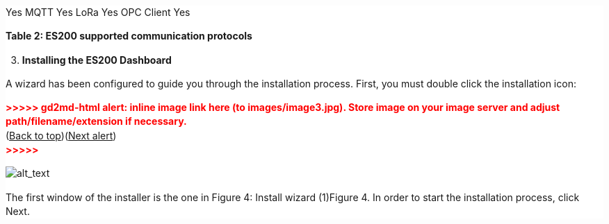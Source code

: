    </td>
   <td>Yes
   </td>
   <td>
   </td>
  </tr>
  <tr>
   <td>MQTT
   </td>
   <td>
   </td>
   <td>Yes
   </td>
  </tr>
  <tr>
   <td>LoRa
   </td>
   <td>
   </td>
   <td>Yes
   </td>
  </tr>
  <tr>
   <td>OPC Client
   </td>
   <td>Yes
   </td>
   <td>
   </td>
  </tr>
</table>


**Table 2: ES200 supported communication protocols**



3. **Installing the ES200 Dashboard**

A wizard has been configured to guide you through the installation process. First, you must double click the installation icon:



<p id="gdcalert3" ><span style="color: red; font-weight: bold">>>>>>  gd2md-html alert: inline image link here (to images/image3.jpg). Store image on your image server and adjust path/filename/extension if necessary. </span><br>(<a href="#">Back to top</a>)(<a href="#gdcalert4">Next alert</a>)<br><span style="color: red; font-weight: bold">>>>>> </span></p>


![alt_text](images/image3.jpg "image_tooltip")


The first window of the installer is the one in Figure 4: Install wizard (1)Figure 4. In order to start the installation process, click Next.

